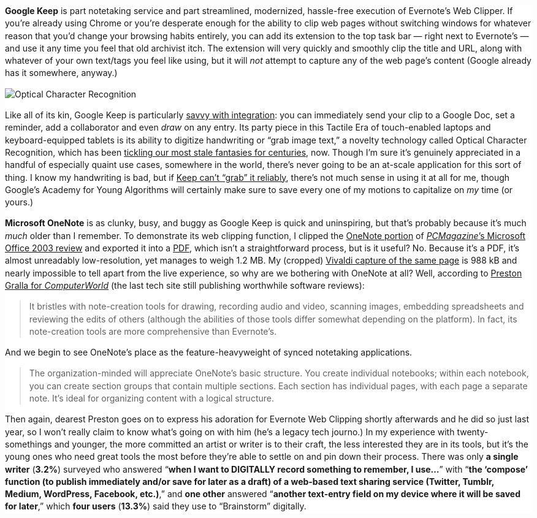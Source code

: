 **Google Keep** is part notetaking service and part streamlined, modernized, hassle-free execution of Evernote’s Web Clipper. If you’re already using Chrome or you’re desperate enough for the ability to clip web pages without switching windows for whatever reason that you’d change your browsing habits entirely, you can add its extension to the top task bar — right next to Evernote’s — and use it any time you feel that old archivist itch. The extension will very quickly and smoothly clip the title and URL, along with whatever of your own text/tags you feel like using, but it will _not_ attempt to capture any of the web page’s content \(Google already has it somewhere, anyway.\)

![Optical Character Recognition](https://i.snap.as/Uw8kvMU.png)

Like all of its kin, Google Keep is particularly [savvy with integration](https://www.computerworld.com/article/3026239/android/google-keep-3-years.html): you can immediately send your clip to a Google Doc, set a reminder, add a collaborator and even _draw_ on any entry. Its party piece in this Tactile Era of touch-enabled laptops and keyboard-equipped tablets is its ability to digitize handwriting or “grab image text,” a novelty technology called Optical Character Recognition, which has been [tickling our most stale fantasies for centuries](http://history-computer.com/ModernComputer/Basis/OCR.html), now. Though I’m sure it’s genuinely appreciated in a handful of especially quaint use cases, somewhere in the world, there’s never going to be an at-scale application for this sort of thing. I know my handwriting is bad, but if [Keep can’t “grab” it reliably](http://bit.ly/keephand), there’s not much sense in using it at all for me, though Google’s Academy for Young Algorithms will certainly make sure to save every one of my motions to capitalize on _my_ time \(or yours.\)

**Microsoft OneNote** is as clunky, busy, and buggy as Google Keep is quick and uninspiring, but that’s probably because it’s much _much_ older than I remember. To demonstrate its web clipping function, I clipped the [OneNote portion](https://www.pcmag.com/article2/0,2817,1273091,00.asp) of [_PCMagazine_’s Microsoft Office 2003 review](https://www.pcmag.com/article2/0,2817,1273084,00.asp) and exported it into a [PDF](http://extratone.com/library/onenote-pcmag.pdf), which isn’t a straightforward process, but is it useful? No. Because it’s a PDF, it’s almost unreadably low-resolution, yet manages to weigh 1.2 MB. My \(cropped\) [Vivaldi capture of the same page](http://extratone.com/media/onenote2003.png) is 988 kB and nearly impossible to tell apart from the live experience, so why are we bothering with OneNote at all? Well, according to [Preston Gralla for _ComputerWorld_](https://www.computerworld.com/article/2488890/enterprise-applications/desktop-apps-onenote-vs-evernote-a-personal-take-on-two-great-note-taking-apps.html) \(the last tech site still publishing worthwhile software reviews\):

> It bristles with note-creation tools for drawing, recording audio and video, scanning images, embedding spreadsheets and reviewing the edits of others \(although the abilities of those tools differ somewhat depending on the platform\). In fact, its note-creation tools are more comprehensive than Evernote’s.

And we begin to see OneNote’s place as the feature-heavyweight of synced notetaking applications.

> The organization-minded will appreciate OneNote’s basic structure. You create individual notebooks; within each notebook, you can create section groups that contain multiple sections. Each section has individual pages, with each page a separate note. It’s ideal for organizing content with a logical structure.

Then again, dearest Preston goes on to express his adoration for Evernote Web Clipping shortly afterwards and he did so just last year, so I won’t really claim to know what’s going on with him \(he’s a legacy tech journo.\) In my experience with twenty-somethings and younger, the more committed an artist or writer is to their craft, the less interested they are in its tools, but it’s the young ones who need great tools the most before they’re able to settle on and pin down their process. There was only **a single writer** \(**3.2%**\) surveyed who answered “**when I want to DIGITALLY record something to remember, I use…**” with “**the ‘compose’ function \(to publish immediately and/or save for later as a draft\) of a web-based text sharing service \(Twitter, Tumblr, Medium, WordPress, Facebook, etc.\)**,” and **one other** answered “**another text-entry field on my device where it will be saved for later**,” which **four users** \(**13.3%**\) said they use to “Brainstorm” digitally.
